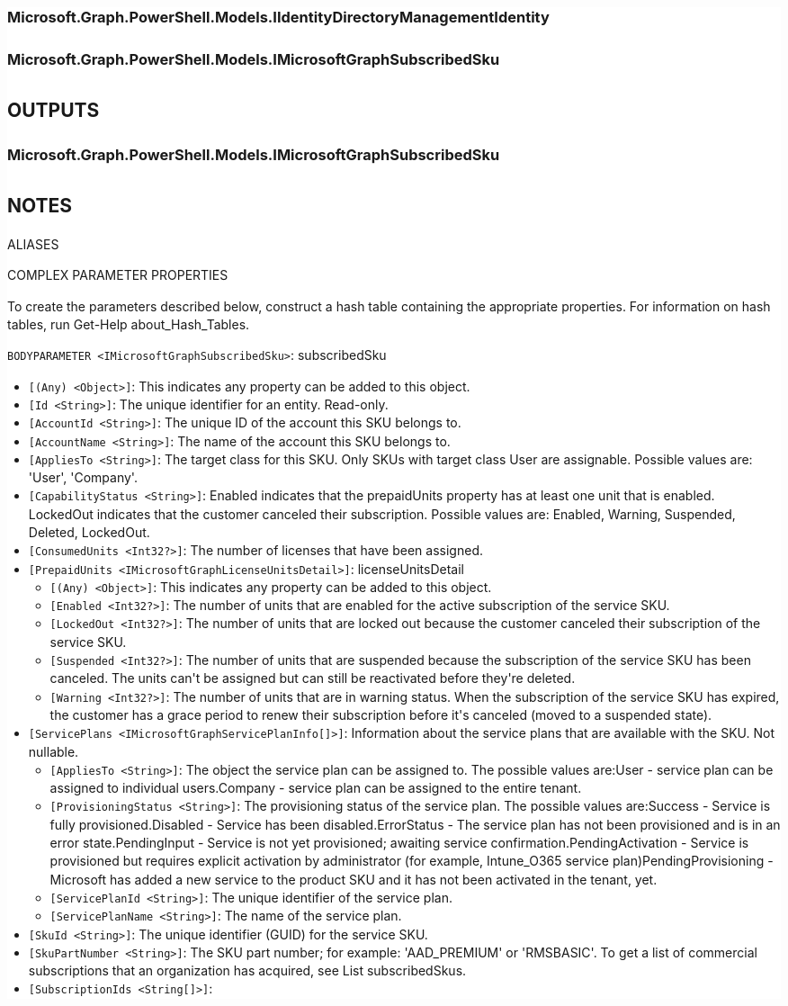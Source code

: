 ### Microsoft.Graph.PowerShell.Models.IIdentityDirectoryManagementIdentity
### Microsoft.Graph.PowerShell.Models.IMicrosoftGraphSubscribedSku
## OUTPUTS

### Microsoft.Graph.PowerShell.Models.IMicrosoftGraphSubscribedSku
## NOTES

ALIASES

COMPLEX PARAMETER PROPERTIES

To create the parameters described below, construct a hash table containing the appropriate properties. For information on hash tables, run Get-Help about_Hash_Tables.


`BODYPARAMETER <IMicrosoftGraphSubscribedSku>`: subscribedSku
  - `[(Any) <Object>]`: This indicates any property can be added to this object.
  - `[Id <String>]`: The unique identifier for an entity. Read-only.
  - `[AccountId <String>]`: The unique ID of the account this SKU belongs to.
  - `[AccountName <String>]`: The name of the account this SKU belongs to.
  - `[AppliesTo <String>]`: The target class for this SKU. Only SKUs with target class User are assignable. Possible values are: 'User', 'Company'.
  - `[CapabilityStatus <String>]`: Enabled indicates that the prepaidUnits property has at least one unit that is enabled. LockedOut indicates that the customer canceled their subscription. Possible values are: Enabled, Warning, Suspended, Deleted, LockedOut.
  - `[ConsumedUnits <Int32?>]`: The number of licenses that have been assigned.
  - `[PrepaidUnits <IMicrosoftGraphLicenseUnitsDetail>]`: licenseUnitsDetail
    - `[(Any) <Object>]`: This indicates any property can be added to this object.
    - `[Enabled <Int32?>]`: The number of units that are enabled for the active subscription of the service SKU.
    - `[LockedOut <Int32?>]`: The number of units that are locked out because the customer canceled their subscription of the service SKU.
    - `[Suspended <Int32?>]`: The number of units that are suspended because the subscription of the service SKU has been canceled. The units can't be assigned but can still be reactivated before they're deleted.
    - `[Warning <Int32?>]`: The number of units that are in warning status. When the subscription of the service SKU has expired, the customer has a grace period to renew their subscription before it's canceled (moved to a suspended state).
  - `[ServicePlans <IMicrosoftGraphServicePlanInfo[]>]`: Information about the service plans that are available with the SKU. Not nullable.
    - `[AppliesTo <String>]`: The object the service plan can be assigned to. The possible values are:User - service plan can be assigned to individual users.Company - service plan can be assigned to the entire tenant.
    - `[ProvisioningStatus <String>]`: The provisioning status of the service plan. The possible values are:Success - Service is fully provisioned.Disabled - Service has been disabled.ErrorStatus - The service plan has not been provisioned and is in an error state.PendingInput - Service is not yet provisioned; awaiting service confirmation.PendingActivation - Service is provisioned but requires explicit activation by administrator (for example, Intune_O365 service plan)PendingProvisioning - Microsoft has added a new service to the product SKU and it has not been activated in the tenant, yet.
    - `[ServicePlanId <String>]`: The unique identifier of the service plan.
    - `[ServicePlanName <String>]`: The name of the service plan.
  - `[SkuId <String>]`: The unique identifier (GUID) for the service SKU.
  - `[SkuPartNumber <String>]`: The SKU part number; for example: 'AAD_PREMIUM' or 'RMSBASIC'. To get a list of commercial subscriptions that an organization has acquired, see List subscribedSkus.
  - `[SubscriptionIds <String[]>]`: 
